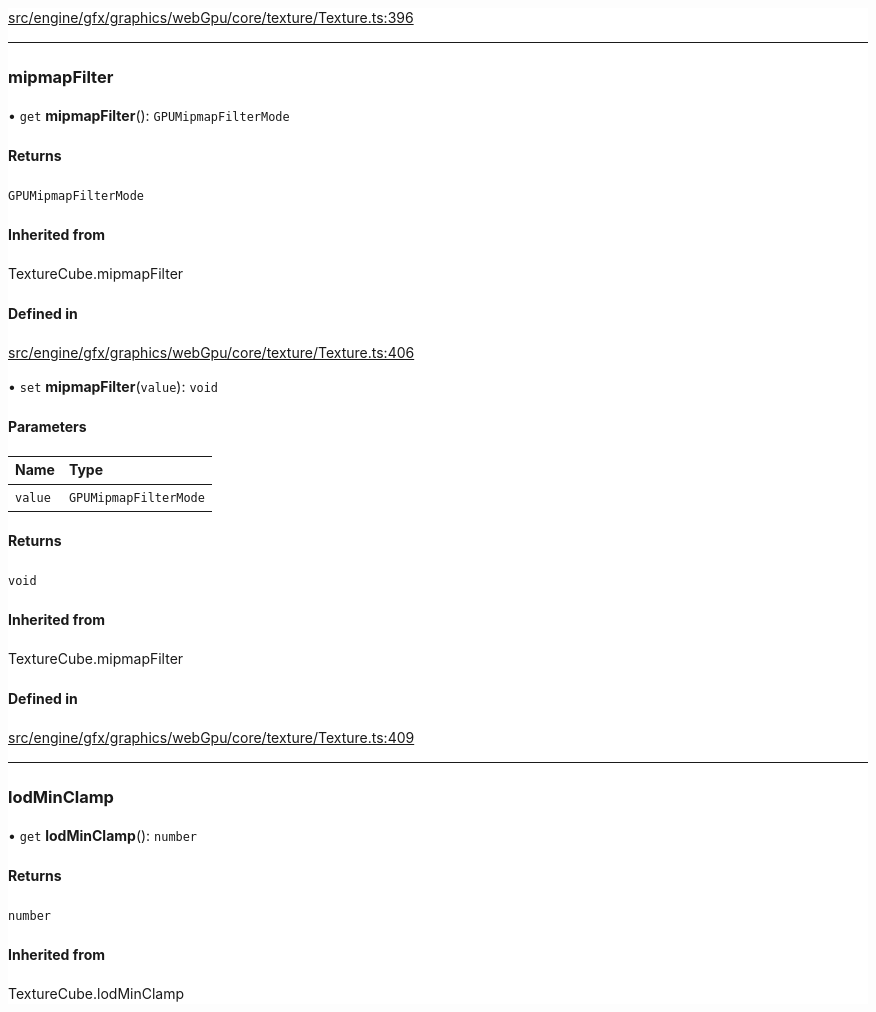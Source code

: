 [src/engine/gfx/graphics/webGpu/core/texture/Texture.ts:396](https://github.com/Orillusion/orillusion/blob/main/src/engine/gfx/graphics/webGpu/core/texture/Texture.ts#L396)

___

### mipmapFilter

• `get` **mipmapFilter**(): `GPUMipmapFilterMode`

#### Returns

`GPUMipmapFilterMode`

#### Inherited from

TextureCube.mipmapFilter

#### Defined in

[src/engine/gfx/graphics/webGpu/core/texture/Texture.ts:406](https://github.com/Orillusion/orillusion/blob/main/src/engine/gfx/graphics/webGpu/core/texture/Texture.ts#L406)

• `set` **mipmapFilter**(`value`): `void`

#### Parameters

| Name | Type |
| :------ | :------ |
| `value` | `GPUMipmapFilterMode` |

#### Returns

`void`

#### Inherited from

TextureCube.mipmapFilter

#### Defined in

[src/engine/gfx/graphics/webGpu/core/texture/Texture.ts:409](https://github.com/Orillusion/orillusion/blob/main/src/engine/gfx/graphics/webGpu/core/texture/Texture.ts#L409)

___

### lodMinClamp

• `get` **lodMinClamp**(): `number`

#### Returns

`number`

#### Inherited from

TextureCube.lodMinClamp
